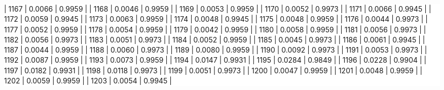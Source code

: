 | 1167 | 0.0066 | 0.9959 |
| 1168 | 0.0046 | 0.9959 |
| 1169 | 0.0053 | 0.9959 |
| 1170 | 0.0052 | 0.9973 |
| 1171 | 0.0066 | 0.9945 |
| 1172 | 0.0059 | 0.9945 |
| 1173 | 0.0063 | 0.9959 |
| 1174 | 0.0048 | 0.9945 |
| 1175 | 0.0048 | 0.9959 |
| 1176 | 0.0044 | 0.9973 |
| 1177 | 0.0052 | 0.9959 |
| 1178 | 0.0054 | 0.9959 |
| 1179 | 0.0042 | 0.9959 |
| 1180 | 0.0058 | 0.9959 |
| 1181 | 0.0056 | 0.9973 |
| 1182 | 0.0056 | 0.9973 |
| 1183 | 0.0051 | 0.9973 |
| 1184 | 0.0052 | 0.9959 |
| 1185 | 0.0045 | 0.9973 |
| 1186 | 0.0061 | 0.9945 |
| 1187 | 0.0044 | 0.9959 |
| 1188 | 0.0060 | 0.9973 |
| 1189 | 0.0080 | 0.9959 |
| 1190 | 0.0092 | 0.9973 |
| 1191 | 0.0053 | 0.9973 |
| 1192 | 0.0087 | 0.9959 |
| 1193 | 0.0073 | 0.9959 |
| 1194 | 0.0147 | 0.9931 |
| 1195 | 0.0284 | 0.9849 |
| 1196 | 0.0228 | 0.9904 |
| 1197 | 0.0182 | 0.9931 |
| 1198 | 0.0118 | 0.9973 |
| 1199 | 0.0051 | 0.9973 |
| 1200 | 0.0047 | 0.9959 |
| 1201 | 0.0048 | 0.9959 |
| 1202 | 0.0059 | 0.9959 |
| 1203 | 0.0054 | 0.9945 |